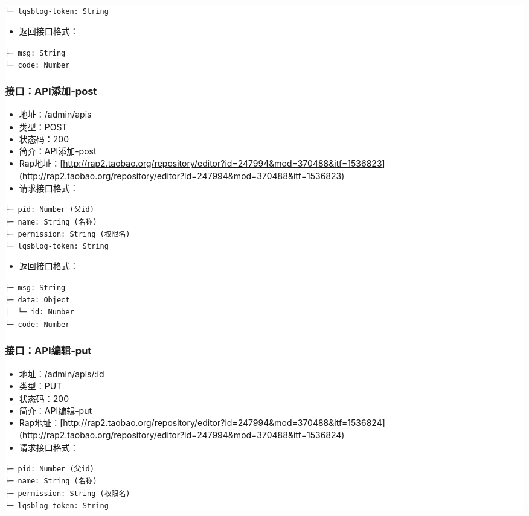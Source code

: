```
└─ lqsblog-token: String 

```

* 返回接口格式：

```
├─ msg: String 
└─ code: Number 

```


### 接口：API添加-post
* 地址：/admin/apis
* 类型：POST
* 状态码：200
* 简介：API添加-post
* Rap地址：[http://rap2.taobao.org/repository/editor?id=247994&mod=370488&itf=1536823](http://rap2.taobao.org/repository/editor?id=247994&mod=370488&itf=1536823)
* 请求接口格式：

```
├─ pid: Number (父id)
├─ name: String (名称)
├─ permission: String (权限名)
└─ lqsblog-token: String 

```

* 返回接口格式：

```
├─ msg: String 
├─ data: Object 
│  └─ id: Number 
└─ code: Number 

```


### 接口：API编辑-put
* 地址：/admin/apis/:id
* 类型：PUT
* 状态码：200
* 简介：API编辑-put
* Rap地址：[http://rap2.taobao.org/repository/editor?id=247994&mod=370488&itf=1536824](http://rap2.taobao.org/repository/editor?id=247994&mod=370488&itf=1536824)
* 请求接口格式：

```
├─ pid: Number (父id)
├─ name: String (名称)
├─ permission: String (权限名)
└─ lqsblog-token: String 

```
